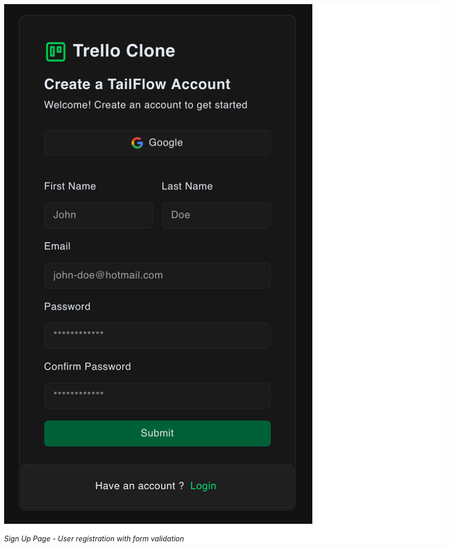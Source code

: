 <div>
  <img src="static/screen-shots/Sign up.png" alt="Sign Up Page" width="600"/>
  <p><em>Sign Up Page - User registration with form validation</em></p>
</div>
